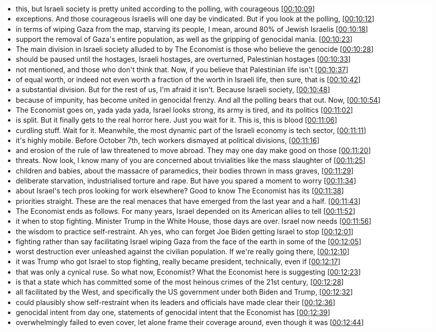 *  this, but Israeli society is pretty united according to the polling, with courageous [[00:10:09](https://www.youtube.com/watch?v=a9ZaosBDFHI&t=609.6s)]
*  exceptions. And those courageous Israelis will one day be vindicated. But if you look at the polling, [[00:10:12](https://www.youtube.com/watch?v=a9ZaosBDFHI&t=612.6400000000001s)]
*  in terms of wiping Gaza from the map, starving its people, I mean, around 80% of Jewish Israelis [[00:10:18](https://www.youtube.com/watch?v=a9ZaosBDFHI&t=618.08s)]
*  support the removal of Gaza's entire population, as well as the gripping of genocidal mania. [[00:10:23](https://www.youtube.com/watch?v=a9ZaosBDFHI&t=623.6s)]
*  The main division in Israeli society alluded to by The Economist is those who believe the genocide [[00:10:28](https://www.youtube.com/watch?v=a9ZaosBDFHI&t=628.24s)]
*  should be paused until the hostages, Israeli hostages, are overturned, Palestinian hostages [[00:10:33](https://www.youtube.com/watch?v=a9ZaosBDFHI&t=633.36s)]
*  not mentioned, and those who don't think that. Now, if you believe that Palestinian life isn't [[00:10:37](https://www.youtube.com/watch?v=a9ZaosBDFHI&t=637.92s)]
*  of equal worth, or indeed not even worth a fraction of the worth in Israeli life, then sure, that is [[00:10:42](https://www.youtube.com/watch?v=a9ZaosBDFHI&t=642.72s)]
*  a substantial division. But for the rest of us, I'm afraid it isn't. Because Israeli society, [[00:10:48](https://www.youtube.com/watch?v=a9ZaosBDFHI&t=648.24s)]
*  because of impunity, has become united in genocidal frenzy. And all the polling bears that out. Now, [[00:10:54](https://www.youtube.com/watch?v=a9ZaosBDFHI&t=654.8000000000001s)]
*  The Economist goes on, yada yada yada, Israel looks strong, its army is tired, and its politics [[00:11:02](https://www.youtube.com/watch?v=a9ZaosBDFHI&t=662.08s)]
*  is split. But it finally gets to the real horror here. Just you wait for it. This is, this is blood [[00:11:06](https://www.youtube.com/watch?v=a9ZaosBDFHI&t=666.88s)]
*  curdling stuff. Wait for it. Meanwhile, the most dynamic part of the Israeli economy is tech sector, [[00:11:11](https://www.youtube.com/watch?v=a9ZaosBDFHI&t=671.5200000000001s)]
*  it's highly mobile. Before October 7th, tech workers dismayed at political divisions, [[00:11:16](https://www.youtube.com/watch?v=a9ZaosBDFHI&t=676.96s)]
*  and erosion of the rule of law threatened to move abroad. They may one day make good on those [[00:11:20](https://www.youtube.com/watch?v=a9ZaosBDFHI&t=680.88s)]
*  threats. Now look, I know many of you are concerned about trivialities like the mass slaughter of [[00:11:25](https://www.youtube.com/watch?v=a9ZaosBDFHI&t=685.0400000000001s)]
*  children and babies, about the massacre of paramedics, their bodies thrown in mass graves, [[00:11:29](https://www.youtube.com/watch?v=a9ZaosBDFHI&t=689.84s)]
*  deliberate starvation, industrialised torture and rape. But have you spared a moment to worry [[00:11:34](https://www.youtube.com/watch?v=a9ZaosBDFHI&t=694.1600000000001s)]
*  about Israel's tech pros looking for work elsewhere? Good to know The Economist has its [[00:11:38](https://www.youtube.com/watch?v=a9ZaosBDFHI&t=698.24s)]
*  priorities straight. These are the real menaces that have emerged from the last year and a half. [[00:11:43](https://www.youtube.com/watch?v=a9ZaosBDFHI&t=703.2800000000001s)]
*  The Economist ends as follows. For many years, Israel depended on its American allies to tell [[00:11:52](https://www.youtube.com/watch?v=a9ZaosBDFHI&t=712.24s)]
*  it when to stop fighting. Minister Trump in the White House, those days are over. Israel now needs [[00:11:56](https://www.youtube.com/watch?v=a9ZaosBDFHI&t=716.72s)]
*  the wisdom to practice self-restraint. Ah yes, who can forget Joe Biden getting Israel to stop [[00:12:01](https://www.youtube.com/watch?v=a9ZaosBDFHI&t=721.0400000000001s)]
*  fighting rather than say facilitating Israel wiping Gaza from the face of the earth in some of the [[00:12:05](https://www.youtube.com/watch?v=a9ZaosBDFHI&t=725.9200000000001s)]
*  worst destruction ever unleashed against the civilian population. If we're really going there, [[00:12:10](https://www.youtube.com/watch?v=a9ZaosBDFHI&t=730.4s)]
*  it was Trump who got Israel to stop fighting, really became president, technically, even if [[00:12:17](https://www.youtube.com/watch?v=a9ZaosBDFHI&t=737.76s)]
*  that was only a cynical ruse. So what now, Economist? What the Economist here is suggesting [[00:12:23](https://www.youtube.com/watch?v=a9ZaosBDFHI&t=743.28s)]
*  is that a state which has committed some of the most heinous crimes of the 21st century, [[00:12:28](https://www.youtube.com/watch?v=a9ZaosBDFHI&t=748.72s)]
*  all facilitated by the West, and specifically the US government under both Biden and Trump, [[00:12:32](https://www.youtube.com/watch?v=a9ZaosBDFHI&t=752.3199999999999s)]
*  could plausibly show self-restraint when its leaders and officials have made clear their [[00:12:36](https://www.youtube.com/watch?v=a9ZaosBDFHI&t=756.3199999999999s)]
*  genocidal intent from day one, statements of genocidal intent that the Economist has [[00:12:39](https://www.youtube.com/watch?v=a9ZaosBDFHI&t=759.6s)]
*  overwhelmingly failed to even cover, let alone frame their coverage around, even though it was [[00:12:44](https://www.youtube.com/watch?v=a9ZaosBDFHI&t=764.0s)]